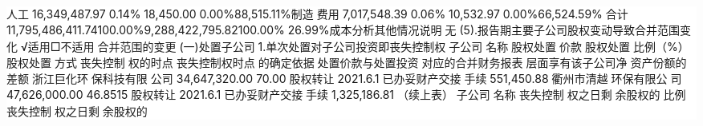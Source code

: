 人工
16,349,487.97
0.14%
18,450.00
0.00%88,515.11%制造
费用
7,017,548.39
0.06%
10,532.97
0.00%66,524.59%
合计11,795,486,411.74100.00%9,288,422,795.82100.00%
26.99%成本分析其他情况说明
无
(5).报告期主要子公司股权变动导致合并范围变化
√适用□不适用
合并范围的变更
(一)处置子公司
1.单次处置对子公司投资即丧失控制权
子公司
名称
股权处置
价款
股权处置
比例（%）
股权处置
方式
丧失控制
权的时点
丧失控制权时点
的确定依据
处置价款与处置投资
对应的合并财务报表
层面享有该子公司净
资产份额的差额
浙江巨化环
保科技有限
公司
34,647,320.00
70.00
股权转让
2021.6.1
已办妥财产交接
手续
551,450.88
衢州市清越
环保有限公
司
47,626,000.00
46.8515
股权转让
2021.6.1
已办妥财产交接
手续
1,325,186.81
（续上表）
子公司
名称
丧失控制
权之日剩
余股权的
比例
丧失控制
权之日剩
余股权的
